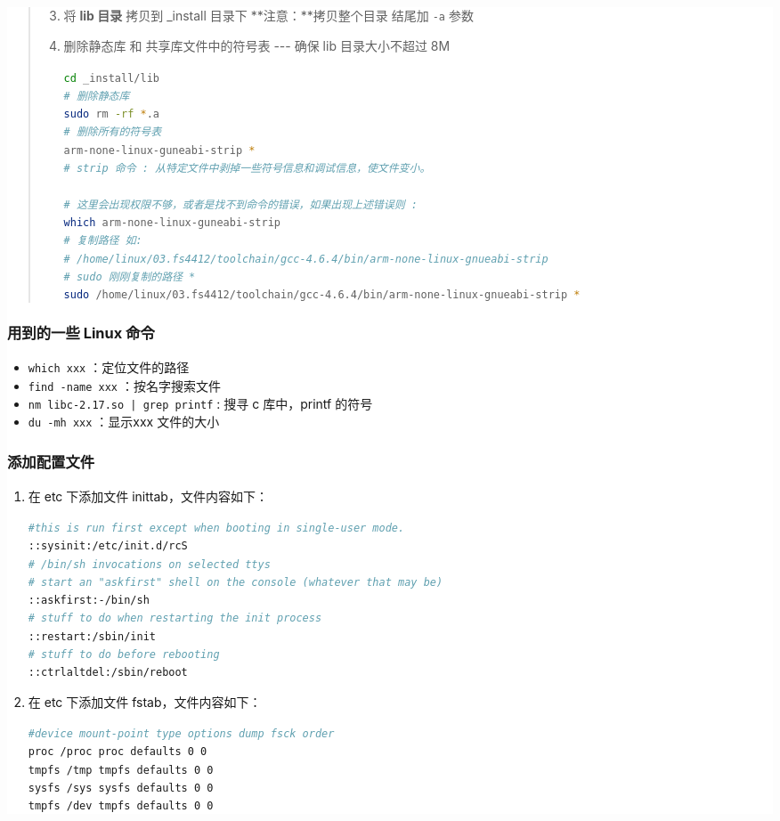    >    
   >
   > 3. 将 **lib 目录** 拷贝到 _install 目录下 **注意：**拷贝整个目录 结尾加 `-a` 参数
   >
   >    
   >
   > 4. 删除静态库 和 共享库文件中的符号表 --- 确保 lib 目录大小不超过 8M
   >
   >    ```bash
   >    cd _install/lib
   >    # 删除静态库
   >    sudo rm -rf *.a
   >    # 删除所有的符号表
   >    arm-none-linux-guneabi-strip *
   >    # strip 命令 : 从特定文件中剥掉一些符号信息和调试信息，使文件变小。
   >                         
   >    # 这里会出现权限不够，或者是找不到命令的错误，如果出现上述错误则 : 
   >    which arm-none-linux-guneabi-strip
   >    # 复制路径 如:
   >    # /home/linux/03.fs4412/toolchain/gcc-4.6.4/bin/arm-none-linux-gnueabi-strip
   >    # sudo 刚刚复制的路径 *
   >    sudo /home/linux/03.fs4412/toolchain/gcc-4.6.4/bin/arm-none-linux-gnueabi-strip *
   >    ```

### 用到的一些 Linux 命令

- `which xxx` ：定位文件的路径
- `find -name xxx` ：按名字搜索文件
- `nm libc-2.17.so | grep printf` : 搜寻 c  库中，printf 的符号
- `du -mh xxx` ：显示xxx 文件的大小



### 添加配置文件

1. 在 etc 下添加文件 inittab，文件内容如下：

   ```bash
   #this is run first except when booting in single-user mode.
   ::sysinit:/etc/init.d/rcS
   # /bin/sh invocations on selected ttys
   # start an "askfirst" shell on the console (whatever that may be)
   ::askfirst:-/bin/sh
   # stuff to do when restarting the init process
   ::restart:/sbin/init
   # stuff to do before rebooting
   ::ctrlaltdel:/sbin/reboot
   ```

   

2. 在 etc 下添加文件 fstab，文件内容如下：

   ```bash
   #device mount-point type options dump fsck order
   proc /proc proc defaults 0 0
   tmpfs /tmp tmpfs defaults 0 0
   sysfs /sys sysfs defaults 0 0
   tmpfs /dev tmpfs defaults 0 0
   ```
